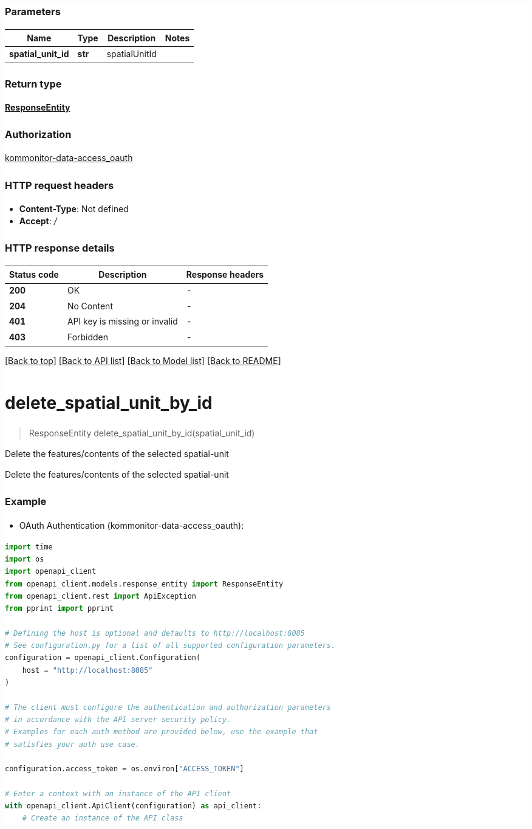 
### Parameters

Name | Type | Description  | Notes
------------- | ------------- | ------------- | -------------
 **spatial_unit_id** | **str**| spatialUnitId | 

### Return type

[**ResponseEntity**](ResponseEntity.md)

### Authorization

[kommonitor-data-access_oauth](../README.md#kommonitor-data-access_oauth)

### HTTP request headers

 - **Content-Type**: Not defined
 - **Accept**: */*

### HTTP response details
| Status code | Description | Response headers |
|-------------|-------------|------------------|
**200** | OK |  -  |
**204** | No Content |  -  |
**401** | API key is missing or invalid |  -  |
**403** | Forbidden |  -  |

[[Back to top]](#) [[Back to API list]](../README.md#documentation-for-api-endpoints) [[Back to Model list]](../README.md#documentation-for-models) [[Back to README]](../README.md)

# **delete_spatial_unit_by_id**
> ResponseEntity delete_spatial_unit_by_id(spatial_unit_id)

Delete the features/contents of the selected spatial-unit

Delete the features/contents of the selected spatial-unit

### Example

* OAuth Authentication (kommonitor-data-access_oauth):
```python
import time
import os
import openapi_client
from openapi_client.models.response_entity import ResponseEntity
from openapi_client.rest import ApiException
from pprint import pprint

# Defining the host is optional and defaults to http://localhost:8085
# See configuration.py for a list of all supported configuration parameters.
configuration = openapi_client.Configuration(
    host = "http://localhost:8085"
)

# The client must configure the authentication and authorization parameters
# in accordance with the API server security policy.
# Examples for each auth method are provided below, use the example that
# satisfies your auth use case.

configuration.access_token = os.environ["ACCESS_TOKEN"]

# Enter a context with an instance of the API client
with openapi_client.ApiClient(configuration) as api_client:
    # Create an instance of the API class
```